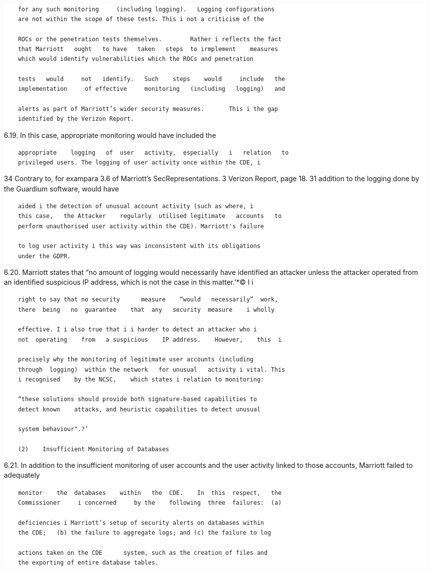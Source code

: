         for any such monitoring     (including logging).   Logging configurations
        are not within the scope of these tests. This i not a criticism of the

        ROCs or the penetration tests themselves.        Rather i reflects the fact
        that Marriott   ought   to have   taken   steps  to irmplement    measures
        which would identify vulnerabilities which the ROCs and penetration

        tests   would     not   identify.   Such    steps    would     include   the
        implementation     of effective     monitoring   (including   logging)   and

        alerts as part of Marriott’s wider security measures.       This i the gap
        identified by the Verizon Report.

6.19.   In  this  case,   appropriate   monitoring    would    have   included   the

        appropriate    logging   of  user   activity,  especially   i   relation   to
        privileged users. The logging of user activity once within the CDE, i

34 Contrary to, for exampara 3.6 of Marriott’s SecRepresentations.
3 Verizon Report, page 18.
                                                                                  31        addition to the logging done by the Guardium        software, would have

        aided i the detection of unusual account activity (such as where, i
        this case,   the Attacker    regularly  utilised legitimate   accounts   to
        perform unauthorised user activity within the CDE). Marriott's failure

        to log user activity i this way was inconsistent with its obligations
        under the GDPR.

6.20.   Marriott states that “no amount      of logging would necessarily have
        identified an attacker unless the attacker operated from an identified
        suspicious IP address,    which is not the case in this matter.’\*© I i

        right to say that no security      measure    “would   necessarily”  work,
        there  being   no  guarantee    that  any   security  measure    i wholly

        effective. I i also true that i i harder to detect an attacker who i
        not  operating    from   a suspicious    IP address.    However,    this  i

        precisely why the monitoring of legitimate user accounts (including
        through  logging)  within the network   for unusual   activity i vital. This
        i recognised    by the NCSC,    which states i relation to monitoring:

        “these solutions should provide both signature-based capabilities to
        detect known    attacks, and heuristic capabilities to detect unusual

        system behaviour".?’

        (2)    Insufficient Monitoring of Databases

6.21.   In addition to the insufficient monitoring     of user accounts    and the
        user activity linked to those accounts, Marriott failed to adequately

        monitor    the  databases    within   the  CDE.    In  this  respect,   the
        Commissioner     i concerned     by the    following  three  failures:  (a)

        deficiencies i Marriott’s setup of security alerts on databases within
        the CDE;   (b) the failure to aggregate logs; and (c) the failure to log

        actions taken on the CDE      system, such as the creation of files and
        the exporting of entire database tables.
